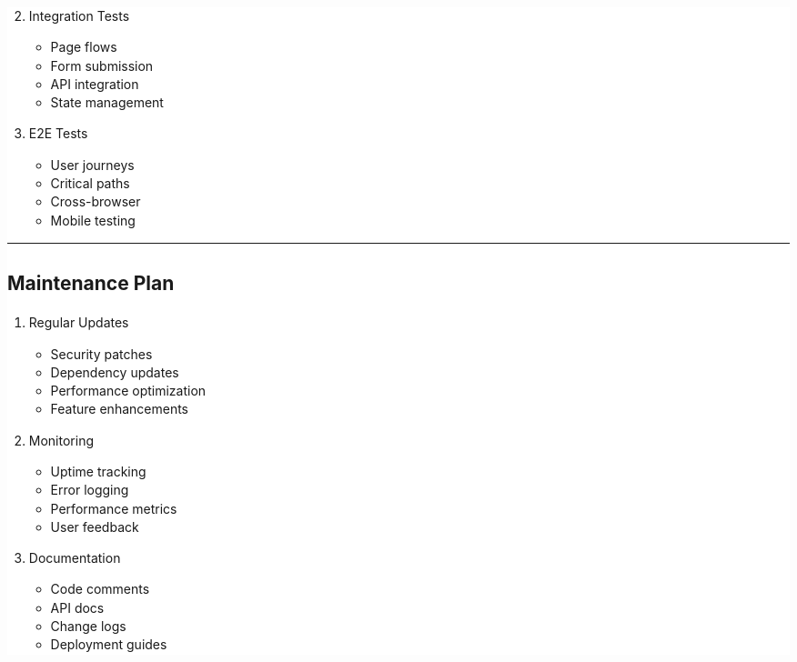 2. Integration Tests
   - Page flows
   - Form submission
   - API integration
   - State management

3. E2E Tests
   - User journeys
   - Critical paths
   - Cross-browser
   - Mobile testing

---

## Maintenance Plan

1. Regular Updates
   - Security patches
   - Dependency updates
   - Performance optimization
   - Feature enhancements

2. Monitoring
   - Uptime tracking
   - Error logging
   - Performance metrics
   - User feedback

3. Documentation
   - Code comments
   - API docs
   - Change logs
   - Deployment guides